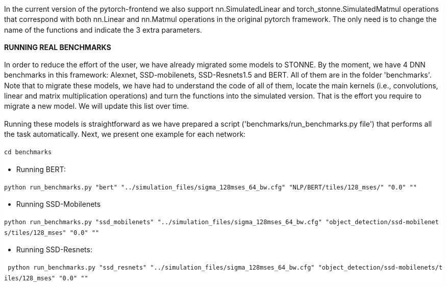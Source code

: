 In the current version of the pytorch-frontend we also support nn.SimulatedLinear and torch_stonne.SimulatedMatmul operations that correspond with both nn.Linear and nn.Matmul operations in the original pytorch framework. The only need is to change the name of the functions and indicate the 3 extra parameters. 


**RUNNING REAL BENCHMARKS**  

In order to reduce the effort of the user, we have already migrated some models to STONNE. By the moment, we have 4 DNN benchmarks in this framework: Alexnet, SSD-mobilenets, SSD-Resnets1.5 and BERT. All of them are in the folder 'benchmarks'. Note that to migrate these models, we have had to understand the code of all of them, locate the main kernels (i.e., convolutions, linear and matrix multiplication operations) and turn the functions into the simulated version. That is the effort you require to migrate a new model. We will update this list over time. 

Running these models is straightforward as we have prepared a script ('benchmarks/run_benchmarks.py file') that performs all the task automatically. Next, we present one example for each network:

```
cd benchmarks
```

- Running BERT:  
```
python run_benchmarks.py "bert" "../simulation_files/sigma_128mses_64_bw.cfg" "NLP/BERT/tiles/128_mses/" "0.0" ""
```

- Running SSD-Mobilenets
```
python run_benchmarks.py "ssd_mobilenets" "../simulation_files/sigma_128mses_64_bw.cfg" "object_detection/ssd-mobilenets/tiles/128_mses" "0.0" ""
```

- Running SSD-Resnets:
```
 python run_benchmarks.py "ssd_resnets" "../simulation_files/sigma_128mses_64_bw.cfg" "object_detection/ssd-mobilenets/tiles/128_mses" "0.0" "" 
```
